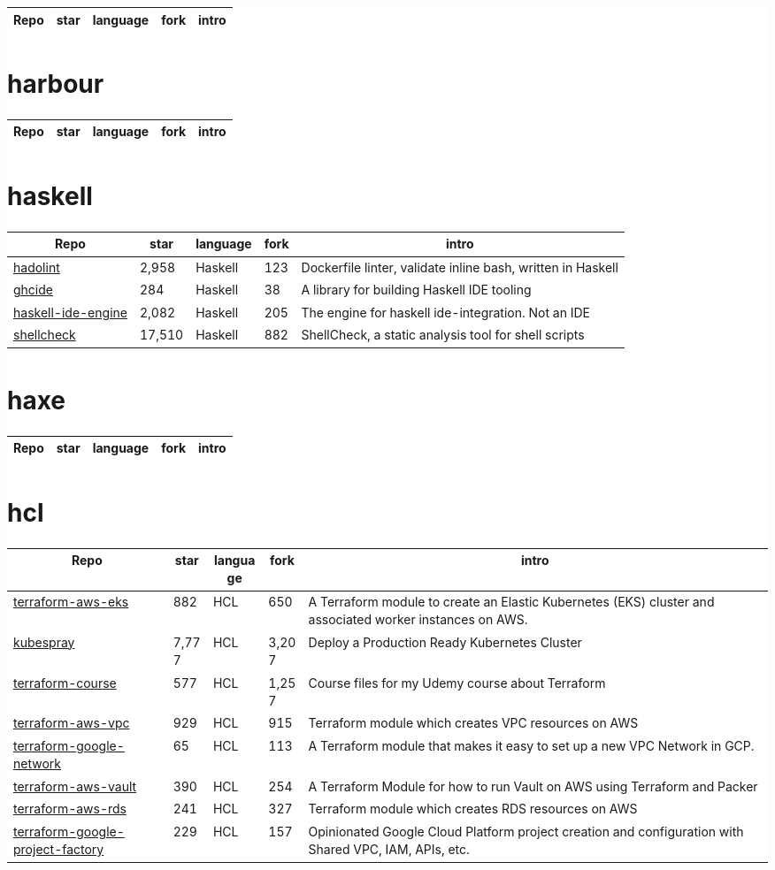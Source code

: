 Repo|star|language|fork|intro
-|-|-|-|-



# harbour

Repo|star|language|fork|intro
-|-|-|-|-



# haskell

Repo|star|language|fork|intro
-|-|-|-|-
[hadolint](https://github.com/hadolint/hadolint)|2,958|Haskell|123|Dockerfile linter, validate inline bash, written in Haskell
[ghcide](https://github.com/digital-asset/ghcide)|284|Haskell|38|A library for building Haskell IDE tooling
[haskell-ide-engine](https://github.com/haskell/haskell-ide-engine)|2,082|Haskell|205|The engine for haskell ide-integration. Not an IDE
[shellcheck](https://github.com/koalaman/shellcheck)|17,510|Haskell|882|ShellCheck, a static analysis tool for shell scripts


# haxe

Repo|star|language|fork|intro
-|-|-|-|-



# hcl

Repo|star|language|fork|intro
-|-|-|-|-
[terraform-aws-eks](https://github.com/terraform-aws-modules/terraform-aws-eks)|882|HCL|650|A Terraform module to create an Elastic Kubernetes (EKS) cluster and associated worker instances on AWS.
[kubespray](https://github.com/kubernetes-sigs/kubespray)|7,777|HCL|3,207|Deploy a Production Ready Kubernetes Cluster
[terraform-course](https://github.com/wardviaene/terraform-course)|577|HCL|1,257|Course files for my Udemy course about Terraform
[terraform-aws-vpc](https://github.com/terraform-aws-modules/terraform-aws-vpc)|929|HCL|915|Terraform module which creates VPC resources on AWS
[terraform-google-network](https://github.com/terraform-google-modules/terraform-google-network)|65|HCL|113|A Terraform module that makes it easy to set up a new VPC Network in GCP.
[terraform-aws-vault](https://github.com/hashicorp/terraform-aws-vault)|390|HCL|254|A Terraform Module for how to run Vault on AWS using Terraform and Packer
[terraform-aws-rds](https://github.com/terraform-aws-modules/terraform-aws-rds)|241|HCL|327|Terraform module which creates RDS resources on AWS
[terraform-google-project-factory](https://github.com/terraform-google-modules/terraform-google-project-factory)|229|HCL|157|Opinionated Google Cloud Platform project creation and configuration with Shared VPC, IAM, APIs, etc.
